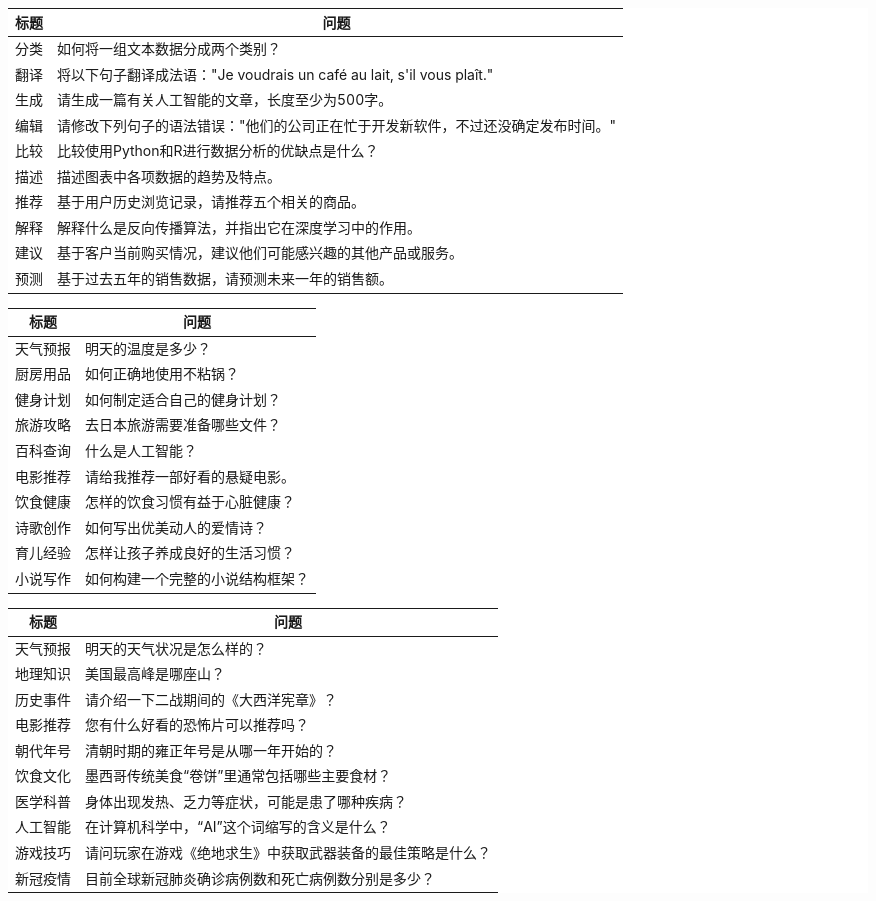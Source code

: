 | 标题 | 问题 |
| --- | --- |
| 分类 | 如何将一组文本数据分成两个类别？ |
| 翻译 | 将以下句子翻译成法语："Je voudrais un café au lait, s'il vous plaît." |
| 生成 | 请生成一篇有关人工智能的文章，长度至少为500字。 |
| 编辑 | 请修改下列句子的语法错误："他们的公司正在忙于开发新软件，不过还没确定发布时间。" |
| 比较 | 比较使用Python和R进行数据分析的优缺点是什么？ |
| 描述 | 描述图表中各项数据的趋势及特点。 |
| 推荐 | 基于用户历史浏览记录，请推荐五个相关的商品。 |
| 解释 | 解释什么是反向传播算法，并指出它在深度学习中的作用。 |
| 建议 | 基于客户当前购买情况，建议他们可能感兴趣的其他产品或服务。 |
| 预测 | 基于过去五年的销售数据，请预测未来一年的销售额。 |

|标题|问题|
|---|---|
|天气预报|明天的温度是多少？|
|厨房用品|如何正确地使用不粘锅？|
|健身计划|如何制定适合自己的健身计划？|
|旅游攻略|去日本旅游需要准备哪些文件？|
|百科查询|什么是人工智能？|
|电影推荐|请给我推荐一部好看的悬疑电影。|
|饮食健康|怎样的饮食习惯有益于心脏健康？|
|诗歌创作|如何写出优美动人的爱情诗？|
|育儿经验|怎样让孩子养成良好的生活习惯？|
|小说写作|如何构建一个完整的小说结构框架？|

|标题|问题|
|---|---|
|天气预报|明天的天气状况是怎么样的？|
|地理知识|美国最高峰是哪座山？|
|历史事件|请介绍一下二战期间的《大西洋宪章》？|
|电影推荐|您有什么好看的恐怖片可以推荐吗？|
|朝代年号|清朝时期的雍正年号是从哪一年开始的？|
|饮食文化|墨西哥传统美食“卷饼”里通常包括哪些主要食材？|
|医学科普|身体出现发热、乏力等症状，可能是患了哪种疾病？|
|人工智能|在计算机科学中，“AI”这个词缩写的含义是什么？|
|游戏技巧|请问玩家在游戏《绝地求生》中获取武器装备的最佳策略是什么？|
|新冠疫情|目前全球新冠肺炎确诊病例数和死亡病例数分别是多少？|
